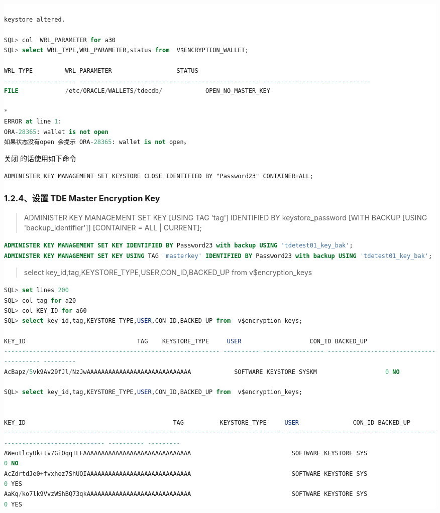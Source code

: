 ```sql

keystore altered.

SQL> col  WRL_PARAMETER for a30
SQL> select WRL_TYPE,WRL_PARAMETER,status from	V$ENCRYPTION_WALLET;

WRL_TYPE	     WRL_PARAMETER					STATUS
-------------------- -------------------------------------------------- ------------------------------
FILE		     /etc/ORACLE/WALLETS/tdecdb/			OPEN_NO_MASTER_KEY

*
ERROR at line 1:
ORA-28365: wallet is not open
如果状态没有open 会提示 ORA-28365: wallet is not open。
```



关闭 的话使用如下命令

```
ADMINISTER KEY MANAGEMENT SET KEYSTORE CLOSE IDENTIFIED BY "Password23" CONTAINER=ALL;
```



### 1.2.4、设置 TDE Master Encryption Key

> ADMINISTER KEY MANAGEMENT SET KEY [USING TAG 'tag'] IDENTIFIED BY keystore_password [WITH BACKUP [USING 'backup_identifier']] [CONTAINER = ALL | CURRENT];

```sql
ADMINISTER KEY MANAGEMENT SET KEY IDENTIFIED BY Password23 with backup USING 'tdetest01_key_bak';
ADMINISTER KEY MANAGEMENT SET KEY USING TAG 'masterkey' IDENTIFIED BY Password23 with backup USING 'tdetest01_key_bak';
```

> select key_id,tag,KEYSTORE_TYPE,USER,CON_ID,BACKED_UP from  v$encryption_keys

```sql
SQL> set lines 200
SQL> col tag for a20
SQL> col KEY_ID for a60
SQL> select key_id,tag,KEYSTORE_TYPE,USER,CON_ID,BACKED_UP from  v$encryption_keys;

KEY_ID							     TAG	KEYSTORE_TYPE	  USER				     CON_ID BACKED_UP
------------------------------------------------------------ ---------- ----------------- ------------------------------ ---------- ---------
AcBapz/5vk9Av29fJl/NzJwAAAAAAAAAAAAAAAAAAAAAAAAAAAAA			SOFTWARE KEYSTORE SYSKM 				  0 NO

SQL> select key_id,tag,KEYSTORE_TYPE,USER,CON_ID,BACKED_UP from  v$encryption_keys;


KEY_ID									       TAG		    KEYSTORE_TYPE     USER				 CON_ID BACKED_UP
------------------------------------------------------------------------------ -------------------- ----------------- ------------------------------ ---------- ---------
AWeotlcyUk+tv7GiOqqILFAAAAAAAAAAAAAAAAAAAAAAAAAAAAAA						    SOFTWARE KEYSTORE SYS				      0 NO
AcZdrtdJe0+fvxhez7ShUQIAAAAAAAAAAAAAAAAAAAAAAAAAAAAA						    SOFTWARE KEYSTORE SYS				      0 YES
AaKq/ko7lk9VvzWShBQ73qkAAAAAAAAAAAAAAAAAAAAAAAAAAAAA						    SOFTWARE KEYSTORE SYS				      0 YES


```

[^注释1]: Oracle官方支持列加密的字段类型有如下几种： • BINARY_DOUBLE • BINARY_FLOAT • CHAR • DATE • INTERVAL DAY TO SECOND • INTERVAL YEAR TO MONTH • LOBs (Internal LOBs and SECUREFILE LOBs Only) • NCHAR • NUMBER • NVARCHAR2 • RAW • tmcSTAMP (includes tmcSTAMP WITH tmc ZONE and tmcSTAMP WITH LOCAL tmc ZONE) • VARCHAR2增加一个加密列